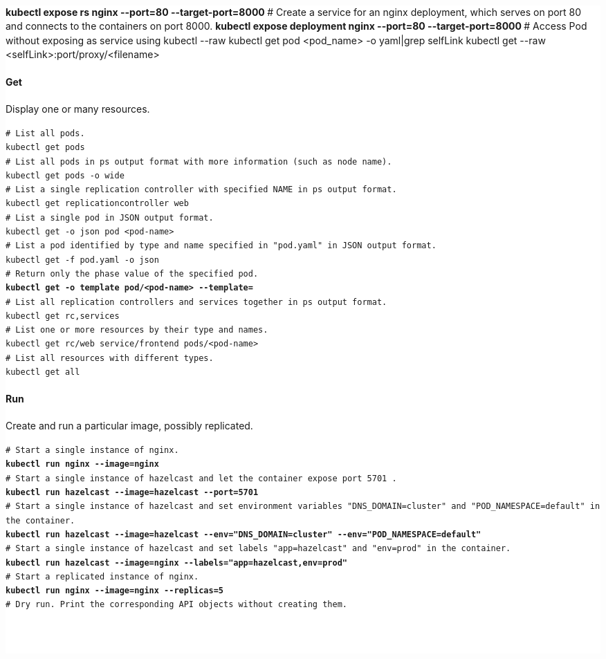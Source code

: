 <strong>kubectl expose rs nginx --port=80 --target-port=8000
</strong># Create a service for an nginx deployment, which serves on port 80 and connects to the containers on port 8000.
<strong>kubectl expose deployment nginx --port=80 --target-port=8000
</strong># Access Pod without exposing as service using kubectl --raw
kubectl get pod &#x3C;pod_name> -o yaml|grep selfLink
kubectl get --raw &#x3C;selfLink>:port/proxy/&#x3C;filename>
</code></pre>

#### Get <a href="#get" id="get"></a>

Display one or many resources.

<pre><code># List all pods.
kubectl get pods
# List all pods in ps output format with more information (such as node name).
kubectl get pods -o wide
# List a single replication controller with specified NAME in ps output format.
kubectl get replicationcontroller web
# List a single pod in JSON output format.
kubectl get -o json pod &#x3C;pod-name>
# List a pod identified by type and name specified in "pod.yaml" in JSON output format.
kubectl get -f pod.yaml -o json
# Return only the phase value of the specified pod.
<strong>kubectl get -o template pod/&#x3C;pod-name> --template=
</strong># List all replication controllers and services together in ps output format.
kubectl get rc,services
# List one or more resources by their type and names.
kubectl get rc/web service/frontend pods/&#x3C;pod-name>
# List all resources with different types.
kubectl get all
</code></pre>

#### Run <a href="#run" id="run"></a>

Create and run a particular image, possibly replicated.

<pre><code># Start a single instance of nginx.
<strong>kubectl run nginx --image=nginx
</strong># Start a single instance of hazelcast and let the container expose port 5701 .
<strong>kubectl run hazelcast --image=hazelcast --port=5701
</strong># Start a single instance of hazelcast and set environment variables "DNS_DOMAIN=cluster" and "POD_NAMESPACE=default" in the container.
<strong>kubectl run hazelcast --image=hazelcast --env="DNS_DOMAIN=cluster" --env="POD_NAMESPACE=default"
</strong># Start a single instance of hazelcast and set labels "app=hazelcast" and "env=prod" in the container.
<strong>kubectl run hazelcast --image=nginx --labels="app=hazelcast,env=prod"
</strong># Start a replicated instance of nginx.
<strong>kubectl run nginx --image=nginx --replicas=5
</strong># Dry run. Print the corresponding API objects without creating them.
